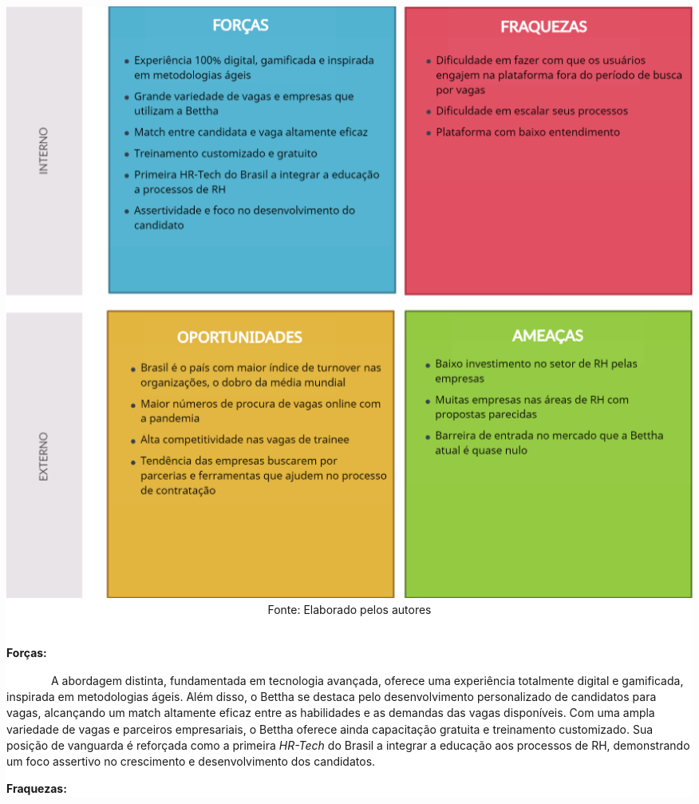 <img src="./outros/images/SWOT.png" alt="Análise SWOT" >
<center>Fonte: Elaborado pelos autores</center>
<br>

**Forças:**

&emsp;&emsp;&emsp;&emsp;A abordagem distinta, fundamentada em tecnologia avançada, oferece uma experiência totalmente digital e gamificada, inspirada em metodologias ágeis. Além disso, o Bettha se destaca pelo desenvolvimento personalizado de candidatos para vagas, alcançando um match altamente eficaz entre as habilidades e as demandas das vagas disponíveis. Com uma ampla variedade de vagas e parceiros empresariais, o Bettha oferece ainda capacitação gratuita e treinamento customizado. Sua posição de vanguarda é reforçada como a primeira _HR-Tech_ do Brasil a integrar a educação aos processos de RH, demonstrando um foco assertivo no crescimento e desenvolvimento dos candidatos.


**Fraquezas:**
